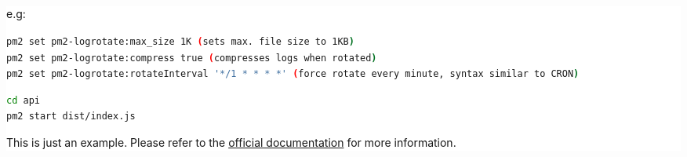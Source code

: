 e.g:

```bash
pm2 set pm2-logrotate:max_size 1K (sets max. file size to 1KB)
pm2 set pm2-logrotate:compress true (compresses logs when rotated)
pm2 set pm2-logrotate:rotateInterval '*/1 * * * *' (force rotate every minute, syntax similar to CRON)
```

```bash
cd api
pm2 start dist/index.js
```

This is just an example. Please refer to the [official documentation](http://pm2.keymetrics.io/) for more information.
